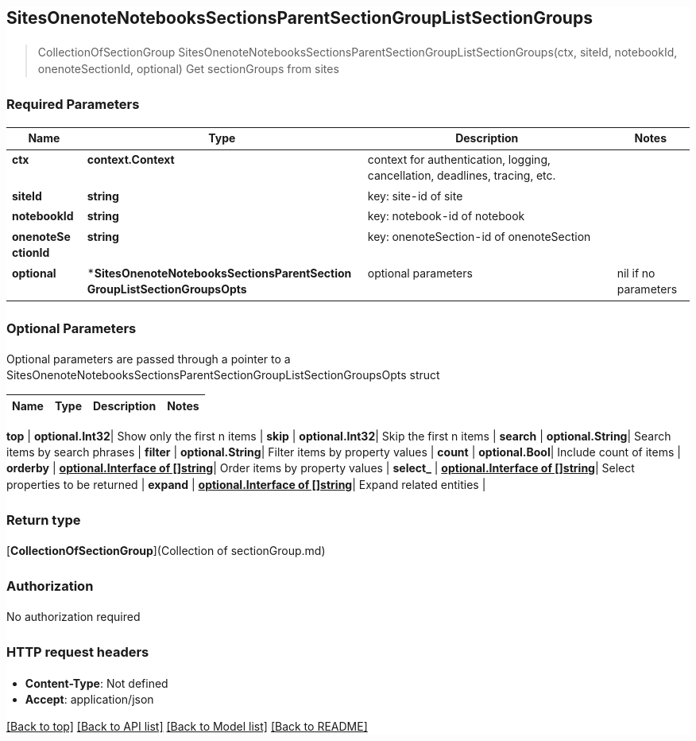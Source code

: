 
## SitesOnenoteNotebooksSectionsParentSectionGroupListSectionGroups

> CollectionOfSectionGroup SitesOnenoteNotebooksSectionsParentSectionGroupListSectionGroups(ctx, siteId, notebookId, onenoteSectionId, optional)
Get sectionGroups from sites

### Required Parameters


Name | Type | Description  | Notes
------------- | ------------- | ------------- | -------------
**ctx** | **context.Context** | context for authentication, logging, cancellation, deadlines, tracing, etc.
**siteId** | **string**| key: site-id of site | 
**notebookId** | **string**| key: notebook-id of notebook | 
**onenoteSectionId** | **string**| key: onenoteSection-id of onenoteSection | 
 **optional** | ***SitesOnenoteNotebooksSectionsParentSectionGroupListSectionGroupsOpts** | optional parameters | nil if no parameters

### Optional Parameters

Optional parameters are passed through a pointer to a SitesOnenoteNotebooksSectionsParentSectionGroupListSectionGroupsOpts struct


Name | Type | Description  | Notes
------------- | ------------- | ------------- | -------------



 **top** | **optional.Int32**| Show only the first n items | 
 **skip** | **optional.Int32**| Skip the first n items | 
 **search** | **optional.String**| Search items by search phrases | 
 **filter** | **optional.String**| Filter items by property values | 
 **count** | **optional.Bool**| Include count of items | 
 **orderby** | [**optional.Interface of []string**](string.md)| Order items by property values | 
 **select_** | [**optional.Interface of []string**](string.md)| Select properties to be returned | 
 **expand** | [**optional.Interface of []string**](string.md)| Expand related entities | 

### Return type

[**CollectionOfSectionGroup**](Collection of sectionGroup.md)

### Authorization

No authorization required

### HTTP request headers

- **Content-Type**: Not defined
- **Accept**: application/json

[[Back to top]](#) [[Back to API list]](../README.md#documentation-for-api-endpoints)
[[Back to Model list]](../README.md#documentation-for-models)
[[Back to README]](../README.md)
